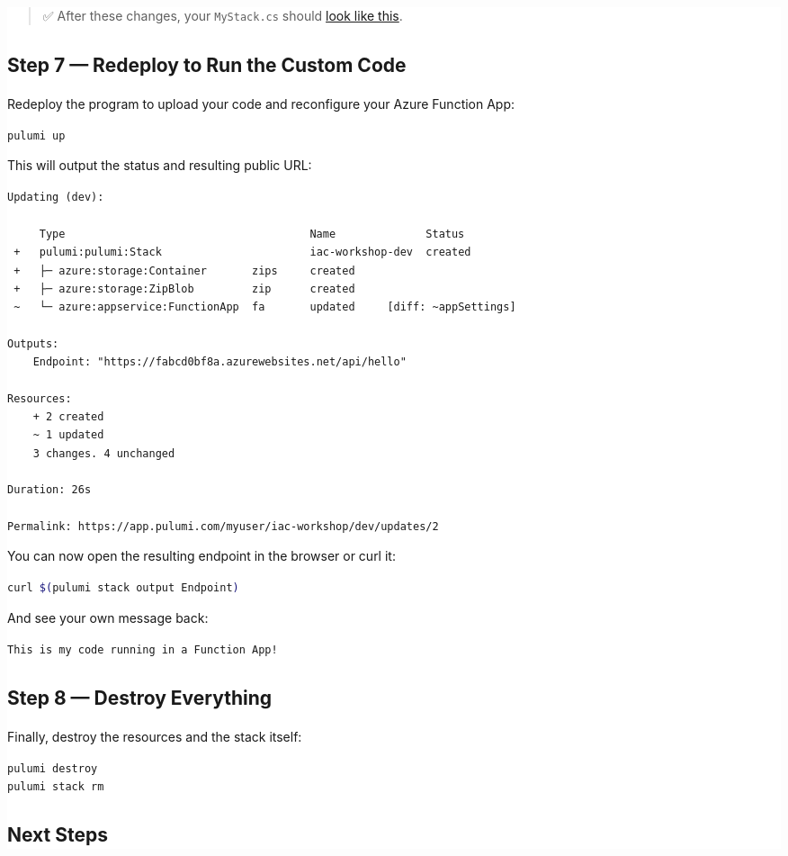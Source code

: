 > :white_check_mark: After these changes, your `MyStack.cs` should [look like this](./code/step6.cs).

## Step 7 &mdash; Redeploy to Run the Custom Code

Redeploy the program to upload your code and reconfigure your Azure Function App:

```bash
pulumi up
```

This will output the status and resulting public URL:

```
Updating (dev):

     Type                                      Name              Status
 +   pulumi:pulumi:Stack                       iac-workshop-dev  created
 +   ├─ azure:storage:Container       zips     created     
 +   ├─ azure:storage:ZipBlob         zip      created     
 ~   └─ azure:appservice:FunctionApp  fa       updated     [diff: ~appSettings]
 
Outputs:
    Endpoint: "https://fabcd0bf8a.azurewebsites.net/api/hello"

Resources:
    + 2 created
    ~ 1 updated
    3 changes. 4 unchanged

Duration: 26s

Permalink: https://app.pulumi.com/myuser/iac-workshop/dev/updates/2
```

You can now open the resulting endpoint in the browser or curl it:

```bash
curl $(pulumi stack output Endpoint)
```

And see your own message back:

```
This is my code running in a Function App!
```

## Step 8 &mdash; Destroy Everything

Finally, destroy the resources and the stack itself:

```
pulumi destroy
pulumi stack rm
```

## Next Steps
